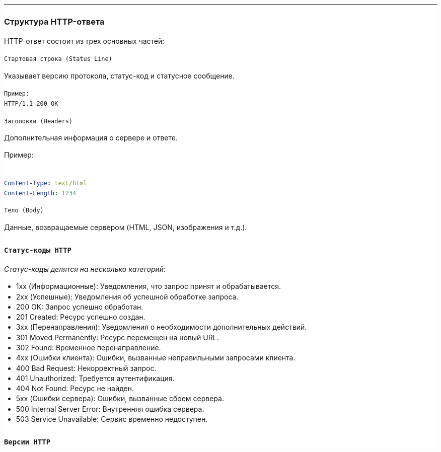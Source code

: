

___

### Структура HTTP-ответа


HTTP-ответ состоит из трех основных частей:

`Стартовая строка (Status Line)`

Указывает версию протокола, статус-код и статусное сообщение.

```
Пример: 
HTTP/1.1 200 OK
```

`Заголовки (Headers)`

Дополнительная информация о сервере и ответе.

Пример:

```yaml

Content-Type: text/html
Content-Length: 1234
```


`Тело (Body)`

Данные, возвращаемые сервером (HTML, JSON, изображения и т.д.).



### `Статус-коды HTTP`

*Статус-коды делятся на несколько категорий:*
- 1xx (Информационные): Уведомления, что запрос принят и обрабатывается.
- 2xx (Успешные): Уведомления об успешной обработке запроса.
- 200 OK: Запрос успешно обработан.
- 201 Created: Ресурс успешно создан.
- 3xx (Перенаправления): Уведомления о необходимости дополнительных действий.
- 301 Moved Permanently: Ресурс перемещен на новый URL.
- 302 Found: Временное перенаправление.
- 4xx (Ошибки клиента): Ошибки, вызванные неправильными запросами клиента.
- 400 Bad Request: Некорректный запрос.
- 401 Unauthorized: Требуется аутентификация.
- 404 Not Found: Ресурс не найден.
- 5xx (Ошибки сервера): Ошибки, вызванные сбоем сервера.
- 500 Internal Server Error: Внутренняя ошибка сервера.
- 503 Service Unavailable: Сервис временно недоступен.



### `Версии HTTP`

